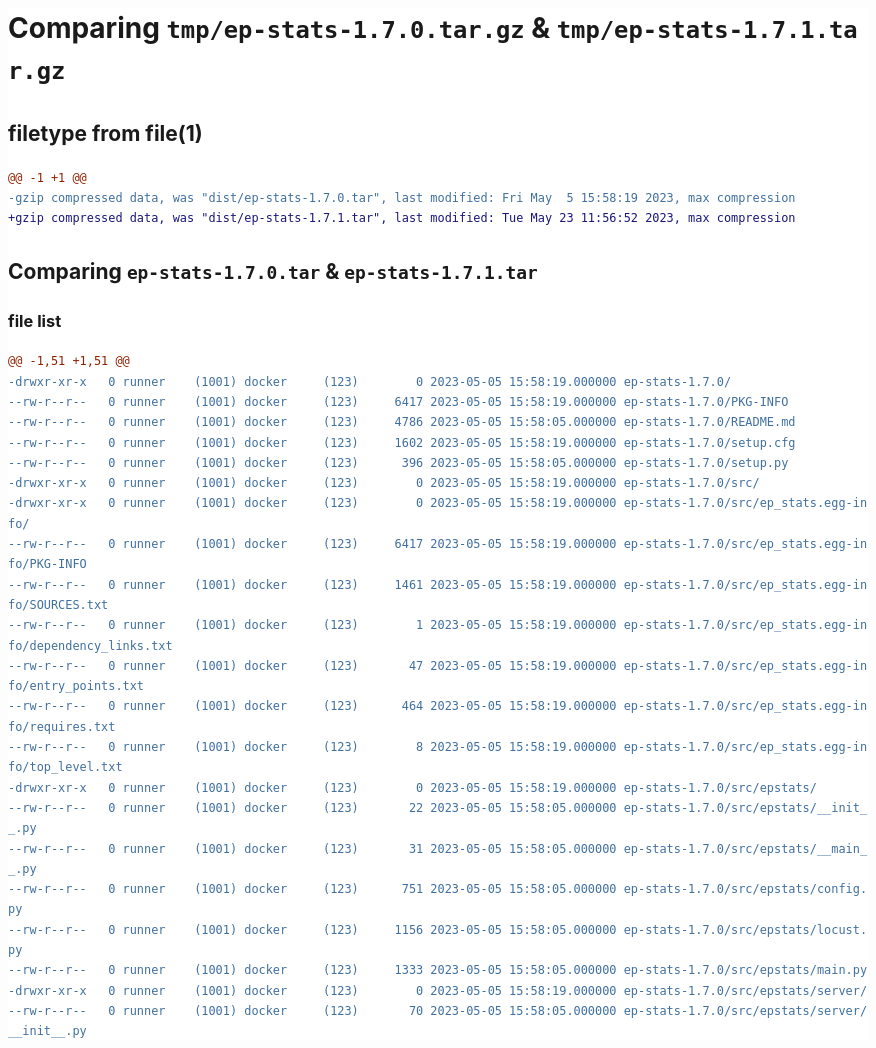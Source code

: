 # Comparing `tmp/ep-stats-1.7.0.tar.gz` & `tmp/ep-stats-1.7.1.tar.gz`

## filetype from file(1)

```diff
@@ -1 +1 @@
-gzip compressed data, was "dist/ep-stats-1.7.0.tar", last modified: Fri May  5 15:58:19 2023, max compression
+gzip compressed data, was "dist/ep-stats-1.7.1.tar", last modified: Tue May 23 11:56:52 2023, max compression
```

## Comparing `ep-stats-1.7.0.tar` & `ep-stats-1.7.1.tar`

### file list

```diff
@@ -1,51 +1,51 @@
-drwxr-xr-x   0 runner    (1001) docker     (123)        0 2023-05-05 15:58:19.000000 ep-stats-1.7.0/
--rw-r--r--   0 runner    (1001) docker     (123)     6417 2023-05-05 15:58:19.000000 ep-stats-1.7.0/PKG-INFO
--rw-r--r--   0 runner    (1001) docker     (123)     4786 2023-05-05 15:58:05.000000 ep-stats-1.7.0/README.md
--rw-r--r--   0 runner    (1001) docker     (123)     1602 2023-05-05 15:58:19.000000 ep-stats-1.7.0/setup.cfg
--rw-r--r--   0 runner    (1001) docker     (123)      396 2023-05-05 15:58:05.000000 ep-stats-1.7.0/setup.py
-drwxr-xr-x   0 runner    (1001) docker     (123)        0 2023-05-05 15:58:19.000000 ep-stats-1.7.0/src/
-drwxr-xr-x   0 runner    (1001) docker     (123)        0 2023-05-05 15:58:19.000000 ep-stats-1.7.0/src/ep_stats.egg-info/
--rw-r--r--   0 runner    (1001) docker     (123)     6417 2023-05-05 15:58:19.000000 ep-stats-1.7.0/src/ep_stats.egg-info/PKG-INFO
--rw-r--r--   0 runner    (1001) docker     (123)     1461 2023-05-05 15:58:19.000000 ep-stats-1.7.0/src/ep_stats.egg-info/SOURCES.txt
--rw-r--r--   0 runner    (1001) docker     (123)        1 2023-05-05 15:58:19.000000 ep-stats-1.7.0/src/ep_stats.egg-info/dependency_links.txt
--rw-r--r--   0 runner    (1001) docker     (123)       47 2023-05-05 15:58:19.000000 ep-stats-1.7.0/src/ep_stats.egg-info/entry_points.txt
--rw-r--r--   0 runner    (1001) docker     (123)      464 2023-05-05 15:58:19.000000 ep-stats-1.7.0/src/ep_stats.egg-info/requires.txt
--rw-r--r--   0 runner    (1001) docker     (123)        8 2023-05-05 15:58:19.000000 ep-stats-1.7.0/src/ep_stats.egg-info/top_level.txt
-drwxr-xr-x   0 runner    (1001) docker     (123)        0 2023-05-05 15:58:19.000000 ep-stats-1.7.0/src/epstats/
--rw-r--r--   0 runner    (1001) docker     (123)       22 2023-05-05 15:58:05.000000 ep-stats-1.7.0/src/epstats/__init__.py
--rw-r--r--   0 runner    (1001) docker     (123)       31 2023-05-05 15:58:05.000000 ep-stats-1.7.0/src/epstats/__main__.py
--rw-r--r--   0 runner    (1001) docker     (123)      751 2023-05-05 15:58:05.000000 ep-stats-1.7.0/src/epstats/config.py
--rw-r--r--   0 runner    (1001) docker     (123)     1156 2023-05-05 15:58:05.000000 ep-stats-1.7.0/src/epstats/locust.py
--rw-r--r--   0 runner    (1001) docker     (123)     1333 2023-05-05 15:58:05.000000 ep-stats-1.7.0/src/epstats/main.py
-drwxr-xr-x   0 runner    (1001) docker     (123)        0 2023-05-05 15:58:19.000000 ep-stats-1.7.0/src/epstats/server/
--rw-r--r--   0 runner    (1001) docker     (123)       70 2023-05-05 15:58:05.000000 ep-stats-1.7.0/src/epstats/server/__init__.py
```